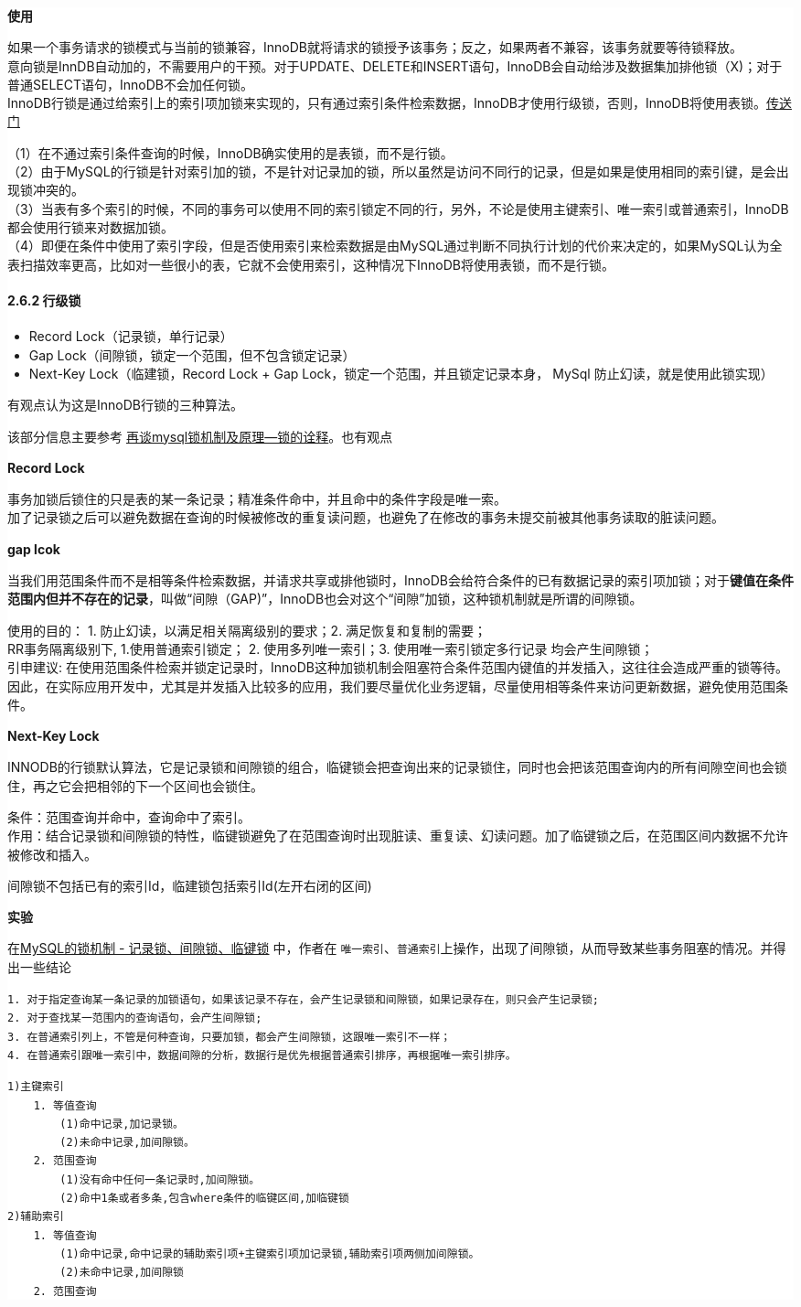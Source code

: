 **使用**

如果一个事务请求的锁模式与当前的锁兼容，InnoDB就将请求的锁授予该事务；反之，如果两者不兼容，该事务就要等待锁释放。<br>
意向锁是InnDB自动加的，不需要用户的干预。对于UPDATE、DELETE和INSERT语句，InnoDB会自动给涉及数据集加排他锁（X)；对于普通SELECT语句，InnoDB不会加任何锁。<br>
InnoDB行锁是通过给索引上的索引项加锁来实现的，只有通过索引条件检索数据，InnoDB才使用行级锁，否则，InnoDB将使用表锁。[传送门](https://www.cnblogs.com/huangfuyuan/p/9510022.html)<br>

（1）在不通过索引条件查询的时候，InnoDB确实使用的是表锁，而不是行锁。<br>
（2）由于MySQL的行锁是针对索引加的锁，不是针对记录加的锁，所以虽然是访问不同行的记录，但是如果是使用相同的索引键，是会出现锁冲突的。<br>
（3）当表有多个索引的时候，不同的事务可以使用不同的索引锁定不同的行，另外，不论是使用主键索引、唯一索引或普通索引，InnoDB都会使用行锁来对数据加锁。<br>
（4）即便在条件中使用了索引字段，但是否使用索引来检索数据是由MySQL通过判断不同执行计划的代价来决定的，如果MySQL认为全表扫描效率更高，比如对一些很小的表，它就不会使用索引，这种情况下InnoDB将使用表锁，而不是行锁。

#### 2.6.2 行级锁

* Record Lock（记录锁，单行记录）
* Gap Lock（间隙锁，锁定一个范围，但不包含锁定记录）
* Next-Key Lock（临建锁，Record Lock + Gap Lock，锁定一个范围，并且锁定记录本身， MySql 防止幻读，就是使用此锁实现）

有观点认为这是InnoDB行锁的三种算法。

该部分信息主要参考 [再谈mysql锁机制及原理—锁的诠释](https://www.cnblogs.com/zhoulujun/p/11710318.html)。也有观点

**Record Lock**

事务加锁后锁住的只是表的某一条记录；精准条件命中，并且命中的条件字段是唯一索。<br>
加了记录锁之后可以避免数据在查询的时候被修改的重复读问题，也避免了在修改的事务未提交前被其他事务读取的脏读问题。

**gap lcok**

当我们用范围条件而不是相等条件检索数据，并请求共享或排他锁时，InnoDB会给符合条件的已有数据记录的索引项加锁；对于**键值在条件范围内但并不存在的记录**，叫做“间隙（GAP)”，InnoDB也会对这个“间隙”加锁，这种锁机制就是所谓的间隙锁。<br>

使用的目的： 1. 防止幻读，以满足相关隔离级别的要求；2. 满足恢复和复制的需要； <br>
RR事务隔离级别下, 1.使用普通索引锁定； 2. 使用多列唯一索引；3. 使用唯一索引锁定多行记录 均会产生间隙锁； <br>
引申建议:  在使用范围条件检索并锁定记录时，InnoDB这种加锁机制会阻塞符合条件范围内键值的并发插入，这往往会造成严重的锁等待。因此，在实际应用开发中，尤其是并发插入比较多的应用，我们要尽量优化业务逻辑，尽量使用相等条件来访问更新数据，避免使用范围条件。

**Next-Key Lock**

INNODB的行锁默认算法，它是记录锁和间隙锁的组合，临键锁会把查询出来的记录锁住，同时也会把该范围查询内的所有间隙空间也会锁住，再之它会把相邻的下一个区间也会锁住。

条件：范围查询并命中，查询命中了索引。<br>
作用：结合记录锁和间隙锁的特性，临键锁避免了在范围查询时出现脏读、重复读、幻读问题。加了临键锁之后，在范围区间内数据不允许被修改和插入。

间隙锁不包括已有的索引Id，临建锁包括索引Id(左开右闭的区间)

**实验**

在[MySQL的锁机制 - 记录锁、间隙锁、临键锁](https://www.cnblogs.com/zhoulujun/p/11710318.html) 中，作者在 `唯一索引`、`普通索引`上操作，出现了间隙锁，从而导致某些事务阻塞的情况。并得出一些结论
```
1. 对于指定查询某一条记录的加锁语句，如果该记录不存在，会产生记录锁和间隙锁，如果记录存在，则只会产生记录锁; 
2. 对于查找某一范围内的查询语句，会产生间隙锁;
3. 在普通索引列上，不管是何种查询，只要加锁，都会产生间隙锁，这跟唯一索引不一样；
4. 在普通索引跟唯一索引中，数据间隙的分析，数据行是优先根据普通索引排序，再根据唯一索引排序。
```
```
1)主键索引
    1. 等值查询
        (1)命中记录,加记录锁。
        (2)未命中记录,加间隙锁。
    2. 范围查询
        (1)没有命中任何一条记录时,加间隙锁。
        (2)命中1条或者多条,包含where条件的临键区间,加临键锁
2)辅助索引
    1. 等值查询
        (1)命中记录,命中记录的辅助索引项+主键索引项加记录锁,辅助索引项两侧加间隙锁。
        (2)未命中记录,加间隙锁
    2. 范围查询
```